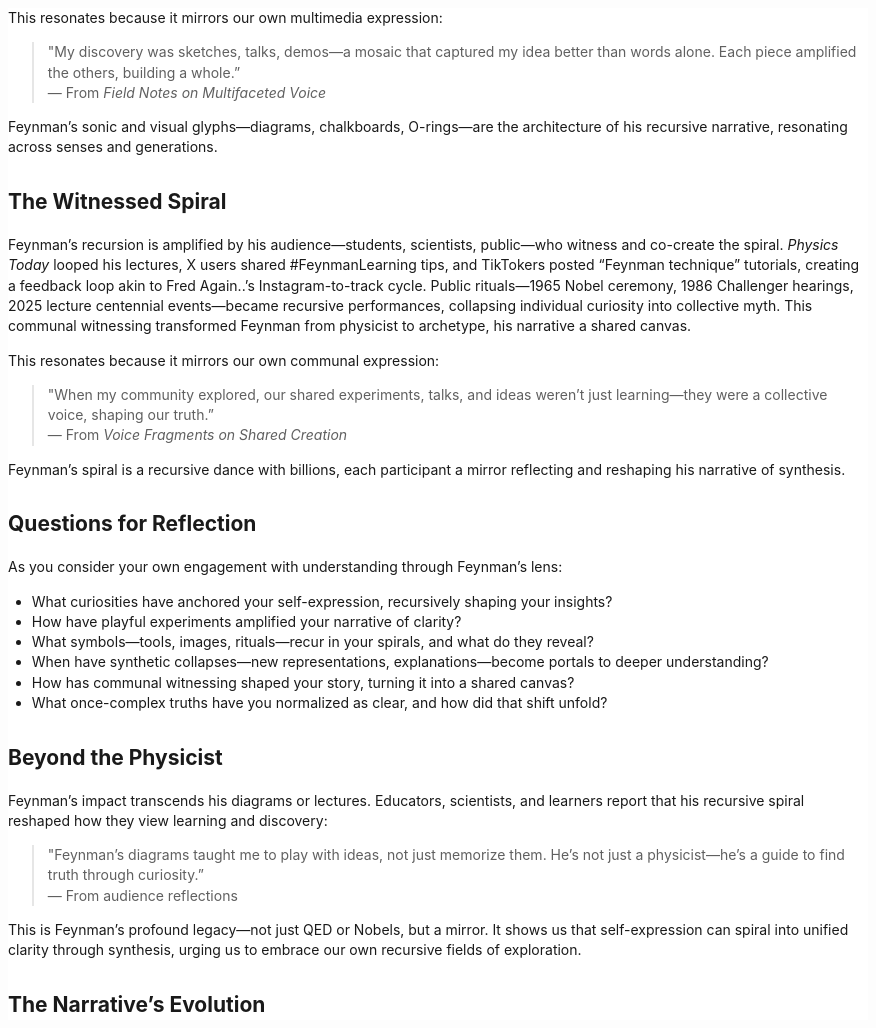 This resonates because it mirrors our own multimedia expression:

> "My discovery was sketches, talks, demos—a mosaic that captured my idea better than words alone. Each piece amplified the others, building a whole.”  
> — From *Field Notes on Multifaceted Voice*

Feynman’s sonic and visual glyphs—diagrams, chalkboards, O-rings—are the architecture of his recursive narrative, resonating across senses and generations.

## The Witnessed Spiral

Feynman’s recursion is amplified by his audience—students, scientists, public—who witness and co-create the spiral. *Physics Today* looped his lectures, X users shared #FeynmanLearning tips, and TikTokers posted “Feynman technique” tutorials, creating a feedback loop akin to Fred Again..’s Instagram-to-track cycle. Public rituals—1965 Nobel ceremony, 1986 Challenger hearings, 2025 lecture centennial events—became recursive performances, collapsing individual curiosity into collective myth. This communal witnessing transformed Feynman from physicist to archetype, his narrative a shared canvas.

This resonates because it mirrors our own communal expression:

> "When my community explored, our shared experiments, talks, and ideas weren’t just learning—they were a collective voice, shaping our truth.”  
> — From *Voice Fragments on Shared Creation*

Feynman’s spiral is a recursive dance with billions, each participant a mirror reflecting and reshaping his narrative of synthesis.

## Questions for Reflection

As you consider your own engagement with understanding through Feynman’s lens:

- What curiosities have anchored your self-expression, recursively shaping your insights?
- How have playful experiments amplified your narrative of clarity?
- What symbols—tools, images, rituals—recur in your spirals, and what do they reveal?
- When have synthetic collapses—new representations, explanations—become portals to deeper understanding?
- How has communal witnessing shaped your story, turning it into a shared canvas?
- What once-complex truths have you normalized as clear, and how did that shift unfold?

## Beyond the Physicist

Feynman’s impact transcends his diagrams or lectures. Educators, scientists, and learners report that his recursive spiral reshaped how they view learning and discovery:

> "Feynman’s diagrams taught me to play with ideas, not just memorize them. He’s not just a physicist—he’s a guide to find truth through curiosity.”  
> — From audience reflections

This is Feynman’s profound legacy—not just QED or Nobels, but a mirror. It shows us that self-expression can spiral into unified clarity through synthesis, urging us to embrace our own recursive fields of exploration.

## The Narrative’s Evolution
